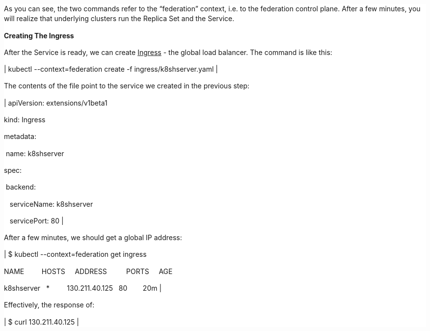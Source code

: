 
As you can see, the two commands refer to the “federation” context, i.e. to the federation control plane. After a few minutes, you will realize that underlying clusters run the Replica Set and the Service.  
  

**Creating The Ingress**  
  
After the Service is ready, we can create [Ingress](http://kubernetes.io/docs/user-guide/ingress/) - the global load balancer. The command is like this:

  

| 
kubectl --context=federation create -f ingress/k8shserver.yaml
 |

  

The contents of the file point to the service we created in the previous step:

  

| 
apiVersion: extensions/v1beta1

kind: Ingress

metadata:

 &nbsp;name: k8shserver

spec:

 &nbsp;backend:

 &nbsp;&nbsp;&nbsp;serviceName: k8shserver

 &nbsp;&nbsp;&nbsp;servicePort: 80
 |

  

  
After a few minutes, we should get a global IP address:

| 
$ kubectl --context=federation get ingress

NAME &nbsp;&nbsp;&nbsp;&nbsp;&nbsp;&nbsp;&nbsp;&nbsp;HOSTS &nbsp;&nbsp;&nbsp;&nbsp;ADDRESS &nbsp;&nbsp;&nbsp;&nbsp;&nbsp;&nbsp;&nbsp;&nbsp;&nbsp;PORTS &nbsp;&nbsp;&nbsp;&nbsp;AGE

k8shserver &nbsp;&nbsp;\* &nbsp;&nbsp;&nbsp;&nbsp;&nbsp;&nbsp;&nbsp;&nbsp;130.211.40.125 &nbsp;&nbsp;80 &nbsp;&nbsp;&nbsp;&nbsp;&nbsp;&nbsp;&nbsp;20m
 |

Effectively, the response of:  
  
  

| 
$ curl 130.211.40.125
 |
